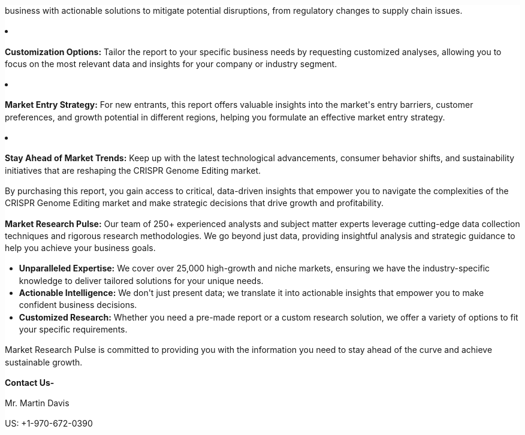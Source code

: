 business with actionable solutions to mitigate potential disruptions, from regulatory changes to supply chain issues.</p></li><li><p><strong>Customization Options:</strong> Tailor the report to your specific business needs by requesting customized analyses, allowing you to focus on the most relevant data and insights for your company or industry segment.</p></li><li><p><strong>Market Entry Strategy:</strong> For new entrants, this report offers valuable insights into the market's entry barriers, customer preferences, and growth potential in different regions, helping you formulate an effective market entry strategy.</p></li><li><p><strong>Stay Ahead of Market Trends:</strong> Keep up with the latest technological advancements, consumer behavior shifts, and sustainability initiatives that are reshaping the CRISPR Genome Editing market.</p></li></ol><p>By purchasing this report, you gain access to critical, data-driven insights that empower you to navigate the complexities of the CRISPR Genome Editing market and make strategic decisions that drive growth and profitability.</p><p><strong>Market Research Pulse:</strong>&nbsp;Our team of 250+ experienced analysts and subject matter experts leverage cutting-edge data collection techniques and rigorous research methodologies. We go beyond just data, providing insightful analysis and strategic guidance to help you achieve your business goals.</p><ul><li><strong>Unparalleled Expertise:</strong>&nbsp;We cover over 25,000 high-growth and niche markets, ensuring we have the industry-specific knowledge to deliver tailored solutions for your unique needs.</li><li><strong>Actionable Intelligence:</strong>&nbsp;We don't just present data; we translate it into actionable insights that empower you to make confident business decisions.</li><li><strong>Customized Research:</strong>&nbsp;Whether you need a pre-made report or a custom research solution, we offer a variety of options to fit your specific requirements.</li></ul><p>Market Research Pulse is committed to providing you with the information you need to stay ahead of the curve and achieve sustainable growth.</p><p><strong>Contact Us-</strong></p><p>Mr. Martin Davis</p><p>US: +1-970-672-0390</p>
